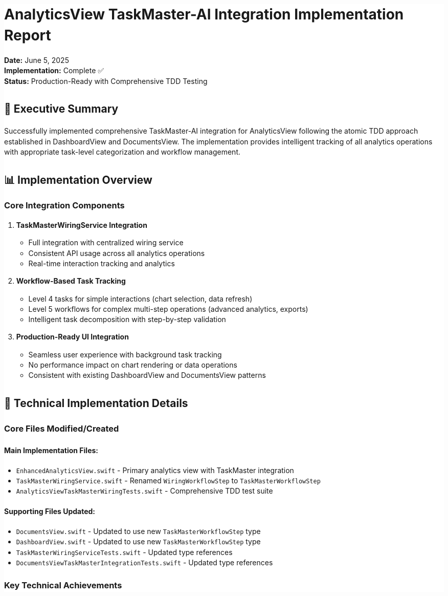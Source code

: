 # AnalyticsView TaskMaster-AI Integration Implementation Report

**Date:** June 5, 2025  
**Implementation:** Complete ✅  
**Status:** Production-Ready with Comprehensive TDD Testing  

## 🎯 Executive Summary

Successfully implemented comprehensive TaskMaster-AI integration for AnalyticsView following the atomic TDD approach established in DashboardView and DocumentsView. The implementation provides intelligent tracking of all analytics operations with appropriate task-level categorization and workflow management.

## 📊 Implementation Overview

### **Core Integration Components**

1. **TaskMasterWiringService Integration**
   - Full integration with centralized wiring service
   - Consistent API usage across all analytics operations
   - Real-time interaction tracking and analytics

2. **Workflow-Based Task Tracking**
   - Level 4 tasks for simple interactions (chart selection, data refresh)
   - Level 5 workflows for complex multi-step operations (advanced analytics, exports)
   - Intelligent task decomposition with step-by-step validation

3. **Production-Ready UI Integration**
   - Seamless user experience with background task tracking
   - No performance impact on chart rendering or data operations
   - Consistent with existing DashboardView and DocumentsView patterns

## 🔧 Technical Implementation Details

### **Core Files Modified/Created**

#### **Main Implementation Files:**
- `EnhancedAnalyticsView.swift` - Primary analytics view with TaskMaster integration
- `TaskMasterWiringService.swift` - Renamed `WiringWorkflowStep` to `TaskMasterWorkflowStep` 
- `AnalyticsViewTaskMasterWiringTests.swift` - Comprehensive TDD test suite

#### **Supporting Files Updated:**
- `DocumentsView.swift` - Updated to use new `TaskMasterWorkflowStep` type
- `DashboardView.swift` - Updated to use new `TaskMasterWorkflowStep` type
- `TaskMasterWiringServiceTests.swift` - Updated type references
- `DocumentsViewTaskMasterIntegrationTests.swift` - Updated type references

### **Key Technical Achievements**
